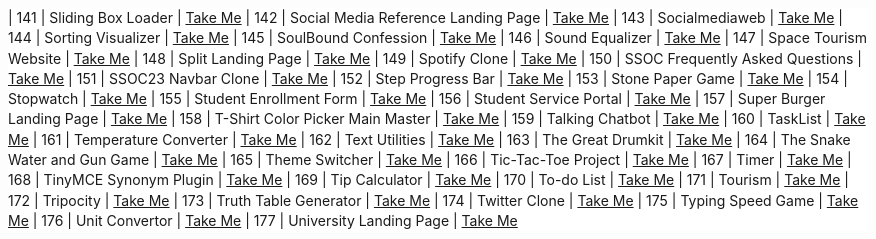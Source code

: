 | 141 | Sliding Box Loader | [Take Me](./sliding%20box%20loader)
| 142 | Social Media Reference Landing Page | [Take Me](./Social%20Media%20Reference%20Landing%20Page)
| 143 | Socialmediaweb | [Take Me](./socialmediaweb)
| 144 | Sorting Visualizer | [Take Me](./Sorting%20Visualizer)
| 145 | SoulBound Confession | [Take Me](./SoulBound_Confession)
| 146 | Sound Equalizer | [Take Me](./Sound_Equalizer)
| 147 | Space Tourism Website | [Take Me](./Space%20Tourism%20Website)
| 148 | Split Landing Page | [Take Me](./Split%20Landing%20Page)
| 149 | Spotify Clone | [Take Me](./Spotify%20Clone)
| 150 | SSOC Frequently Asked Questions | [Take Me](./SSOC%20Frequently%20Asked%20Questions)
| 151 | SSOC23 Navbar Clone | [Take Me](./SSOC'23%20Navbar%20clone)
| 152 | Step Progress Bar | [Take Me](./step-progress-bar)
| 153 | Stone Paper Game | [Take Me](./stone%20paper%20game)
| 154 | Stopwatch | [Take Me](./stopwatch)
| 155 | Student Enrollment Form | [Take Me](./Student%20Enrollment%20Form)
| 156 | Student Service Portal | [Take Me](./Student%20Service%20Portal)
| 157 | Super Burger Landing Page | [Take Me](./Super_Burger_Landing_page)
| 158 | T-Shirt Color Picker Main Master | [Take Me](./t-shirt-color-picker-main-master)
| 159 | Talking Chatbot | [Take Me](./Talking%20chatbot)
| 160 | TaskList | [Take Me](./TaskList)
| 161 | Temperature Converter | [Take Me](./Temperatureconverter)
| 162 | Text Utilities | [Take Me](./Text-Utilities)
| 163 | The Great Drumkit | [Take Me](./The%20Great%20Drumkit)
| 164 | The Snake Water and Gun Game | [Take Me](./The%20Snake,Water%20and%20Gun%20Game)
| 165 | Theme Switcher | [Take Me](./Theme%20Switcher)
| 166 | Tic-Tac-Toe Project | [Take Me](./TIC-TAC-TOE%20PROJECT)
| 167 | Timer | [Take Me](./Timer)
| 168 | TinyMCE Synonym Plugin | [Take Me](./TinyMCE%20synonym%20plugin)
| 169 | Tip Calculator | [Take Me](./Tip%20Calculator)
| 170 | To-do List | [Take Me](./To-do%20list)
| 171 | Tourism | [Take Me](./Tourism)
| 172 | Tripocity | [Take Me](./Tripocity)
| 173 | Truth Table Generator | [Take Me](./truth%20table%20generator)
| 174 | Twitter Clone | [Take Me](./Twitter_clone)
| 175 | Typing Speed Game | [Take Me](./Typing%20Speed%20Game)
| 176 | Unit Convertor | [Take Me](./Unit%20Convertor)
| 177 | University Landing Page | [Take Me](./University%20Landing%20Page)